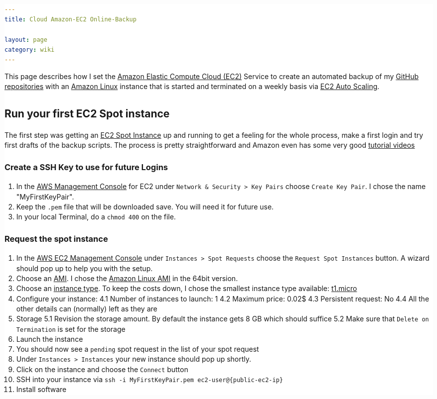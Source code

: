```yaml
---
title: Cloud Amazon-EC2 Online-Backup

layout: page
category: wiki
---
```


This page describes how I set the [Amazon Elastic Compute Cloud (EC2)](http://en.wikipedia.org/wiki/Amazon_Elastic_Compute_Cloud) Service to create an automated backup of my [GitHub](http://en.wikipedia.org/wiki/Github) [repositories](https://github.com/frostrubin?tab=repositories) with an [Amazon Linux](http://docs.aws.amazon.com/AWSEC2/latest/UserGuide/AmazonLinuxAMIBasics.html) instance that is started and terminated on a weekly basis via [EC2 Auto Scaling](http://docs.aws.amazon.com/AWSEC2/latest/UserGuide/spot-and-autoscaling.html).

## Run your first EC2 Spot instance

The first step was getting an [EC2 Spot Instance](http://aws.amazon.com/ec2/spot-instances/) up and running to get a feeling for the whole process, make a first login and try first drafts of the backup scripts. The process is pretty straightforward and Amazon even has some very good [tutorial videos](http://aws.amazon.com/ec2/spot-tutorials/)

### Create a SSH Key to use for future Logins

1. In the [AWS Management Console](http://aws.amazon.com/console/) for EC2 under `Network & Security > Key Pairs` choose `Create Key Pair`. I chose the name "MyFirstKeyPair".
2. Keep the `.pem` file that will be downloaded save. You will need it for future use.
3. In your local Terminal, do a `chmod 400` on the file.

### Request the spot instance

1. In the [AWS EC2 Management Console](https://console.aws.amazon.com/ec2) under `Instances > Spot Requests` choose the `Request Spot Instances` button. A wizard should pop up to help you with the setup.
2. Choose an [AMI](http://en.wikipedia.org/wiki/Amazon_Machine_Image). I chose the [Amazon Linux AMI](http://aws.amazon.com/amazon-linux-ami/) in the 64bit version.
3. Choose an [instance type](http://docs.aws.amazon.com/AWSEC2/latest/UserGuide/instance-types.html). To keep the costs down, I chose the smallest instance type available: [t1.micro](http://docs.aws.amazon.com/AWSEC2/latest/UserGuide/concepts_micro_instances.html)
4. Configure your instance:
4.1 Number of instances to launch: 1
4.2 Maximum price: 0.02$
4.3 Persistent request: No
4.4 All the other details can (normally) left as they are
5. Storage
5.1 Revision the storage amount. By default the instance gets 8 GB which should suffice
5.2 Make sure that `Delete on Termination` is set for the storage
6. Launch the instance
7. You should now see a `pending` spot request in the list of your spot request
8. Under `Instances > Instances` your new instance should pop up shortly.
9. Click on the instance and choose the `Connect` button
10. SSH into your instance via `ssh -i MyFirstKeyPair.pem ec2-user@{public-ec2-ip}`
11. Install software
